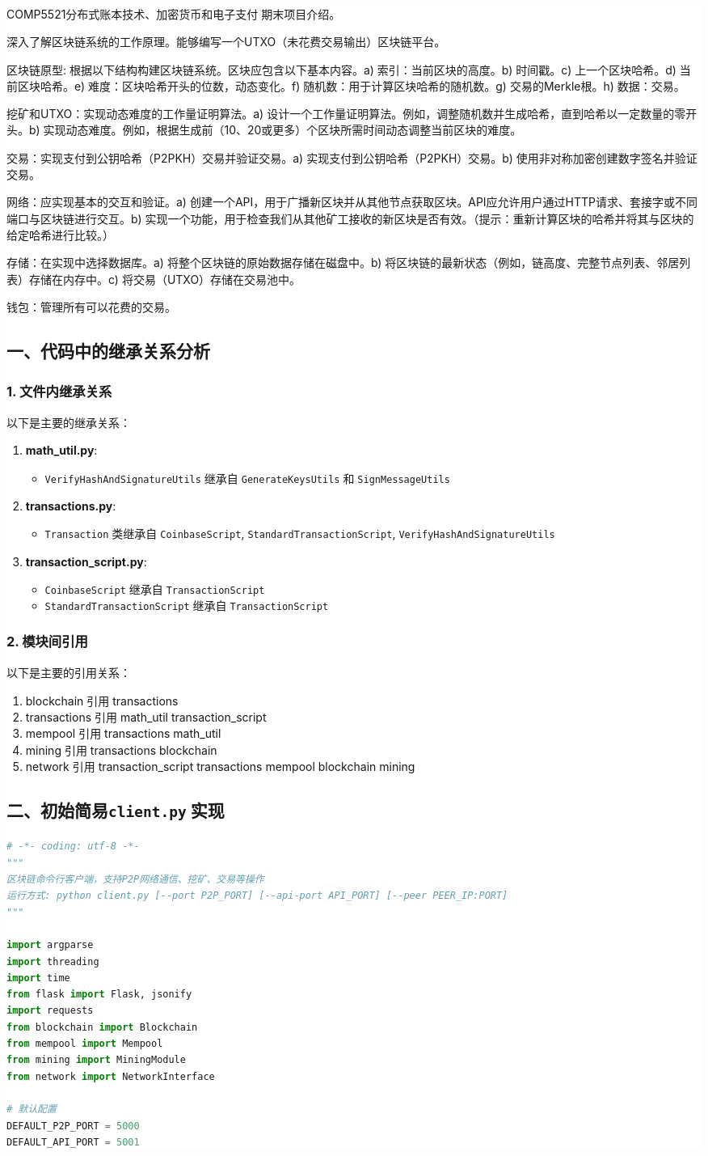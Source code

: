 COMP5521分布式账本技术、加密货币和电子支付 期末项目介绍。

深入了解区块链系统的工作原理。能够编写一个UTXO（未花费交易输出）区块链平台。

区块链原型: 根据以下结构构建区块链系统。区块应包含以下基本内容。a) 索引：当前区块的高度。b) 时间戳。c) 上一个区块哈希。d) 当前区块哈希。e) 难度：区块哈希开头的位数，动态变化。f) 随机数：用于计算区块哈希的随机数。g) 交易的Merkle根。h) 数据：交易。 

挖矿和UTXO：实现动态难度的工作量证明算法。a) 设计一个工作量证明算法。例如，调整随机数并生成哈希，直到哈希以一定数量的零开头。b) 实现动态难度。例如，根据生成前（10、20或更多）个区块所需时间动态调整当前区块的难度。

交易：实现支付到公钥哈希（P2PKH）交易并验证交易。a) 实现支付到公钥哈希（P2PKH）交易。b) 使用非对称加密创建数字签名并验证交易。 

网络：应实现基本的交互和验证。a) 创建一个API，用于广播新区块并从其他节点获取区块。API应允许用户通过HTTP请求、套接字或不同端口与区块链进行交互。b) 实现一个功能，用于检查我们从其他矿工接收的新区块是否有效。（提示：重新计算区块的哈希并将其与区块的给定哈希进行比较。） 

存储：在实现中选择数据库。a) 将整个区块链的原始数据存储在磁盘中。b) 将区块链的最新状态（例如，链高度、完整节点列表、邻居列表）存储在内存中。c) 将交易（UTXO）存储在交易池中。 

钱包：管理所有可以花费的交易。

## 一、代码中的继承关系分析

### 1. 文件内继承关系

以下是主要的继承关系：

1. **math_util.py**:
   - `VerifyHashAndSignatureUtils` 继承自 `GenerateKeysUtils` 和 `SignMessageUtils`

2. **transactions.py**:
   - `Transaction` 类继承自 `CoinbaseScript`, `StandardTransactionScript`, `VerifyHashAndSignatureUtils`

3. **transaction_script.py**:
   - `CoinbaseScript` 继承自 `TransactionScript`
   - `StandardTransactionScript` 继承自 `TransactionScript`

### 2. 模块间引用

以下是主要的引用关系：

1. blockchain 引用 transactions
2. transactions 引用 math_util transaction_script
3. mempool 引用 transactions math_util
4. mining 引用 transactions blockchain
5. network 引用 transaction_script transactions mempool blockchain mining

## 二、初始简易`client.py` 实现


```python
# -*- coding: utf-8 -*-
"""
区块链命令行客户端，支持P2P网络通信、挖矿、交易等操作
运行方式: python client.py [--port P2P_PORT] [--api-port API_PORT] [--peer PEER_IP:PORT]
"""

import argparse
import threading
import time
from flask import Flask, jsonify
import requests
from blockchain import Blockchain
from mempool import Mempool
from mining import MiningModule
from network import NetworkInterface

# 默认配置
DEFAULT_P2P_PORT = 5000
DEFAULT_API_PORT = 5001

```